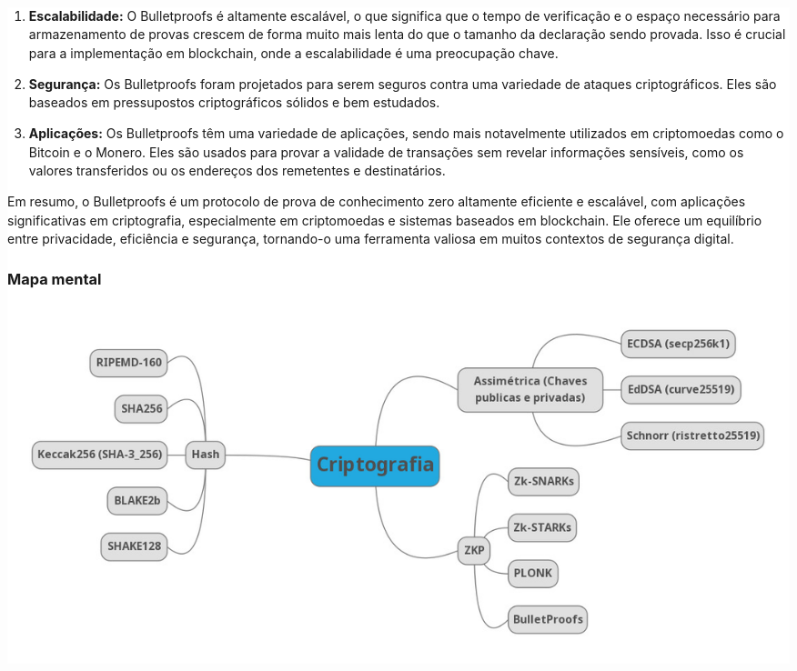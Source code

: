 1. **Escalabilidade:** O Bulletproofs é altamente escalável, o que significa que o tempo de verificação e o espaço necessário para armazenamento de provas crescem de forma muito mais lenta do que o tamanho da declaração sendo provada. Isso é crucial para a implementação em blockchain, onde a escalabilidade é uma preocupação chave.

1. **Segurança:** Os Bulletproofs foram projetados para serem seguros contra uma variedade de ataques criptográficos. Eles são baseados em pressupostos criptográficos sólidos e bem estudados.

1. **Aplicações:** Os Bulletproofs têm uma variedade de aplicações, sendo mais notavelmente utilizados em criptomoedas como o Bitcoin e o Monero. Eles são usados para provar a validade de transações sem revelar informações sensíveis, como os valores transferidos ou os endereços dos remetentes e destinatários.

Em resumo, o Bulletproofs é um protocolo de prova de conhecimento zero altamente eficiente e escalável, com aplicações significativas em criptografia, especialmente em criptomoedas e sistemas baseados em blockchain. Ele oferece um equilíbrio entre privacidade, eficiência e segurança, tornando-o uma ferramenta valiosa em muitos contextos de segurança digital.

 ### Mapa mental
![Mapa mental aula 03](../discord/aula3-map.jpg)